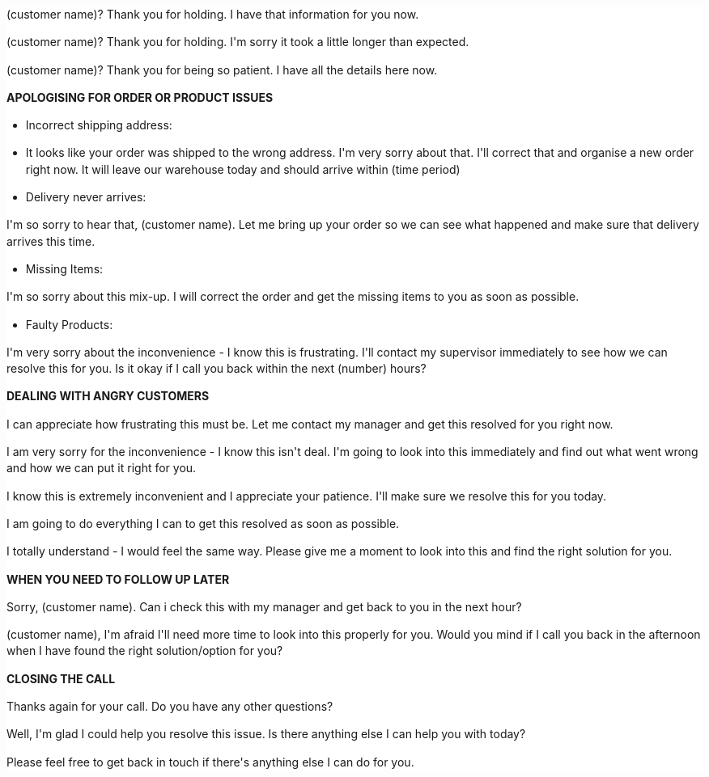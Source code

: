 (customer name)? Thank you for holding. I have that information for you now.

(customer name)? Thank you for holding. I'm sorry it took a little longer than expected.

(customer name)? Thank you for being so patient. I have all the details here now.

**APOLOGISING FOR ORDER OR PRODUCT ISSUES**

* Incorrect shipping address:

* It looks like your order was shipped to the wrong address. I'm very sorry about that. I'll correct that and organise a new  order right now. It will leave our warehouse today and should arrive within (time period)

* Delivery never arrives:

I'm so sorry to hear that, (customer name). Let me bring up your order so we can see what happened and make sure that delivery arrives this time.

* Missing Items:

I'm so sorry about this mix-up. I will correct the order and get the missing items to you as soon as possible.

* Faulty Products:

I'm very sorry about the inconvenience - I know this is frustrating. I'll contact my supervisor immediately to see how we can resolve this for you. Is it okay if I call you back within the next (number) hours?

**DEALING WITH ANGRY CUSTOMERS**

I can appreciate how frustrating this must be. Let me contact my manager and get this resolved for you right now.

I am very sorry for the inconvenience - I know this isn't deal. I'm going to look into this immediately and find out what went wrong and how we can put it right for you.

I know this is extremely inconvenient and I appreciate your patience. I'll make sure we resolve this for you today.

I am going to do everything I can to get this resolved as soon as possible.

I totally understand - I would feel the same way. Please give me a moment to look into this and find the right solution for you.

**WHEN YOU NEED TO FOLLOW UP LATER**

Sorry, (customer name). Can i check this with my manager and get back to you in the next hour?

(customer name), I'm afraid I'll need more time to look into this properly for you. Would you mind if I call you back in the afternoon when I have found the right solution/option for you?

**CLOSING THE CALL**

Thanks again for your call. Do you have any other questions?

Well, I'm glad I could help you resolve this issue. Is there anything else I can help you with today?

Please feel free to get back in touch if there's anything else I can do for you.
